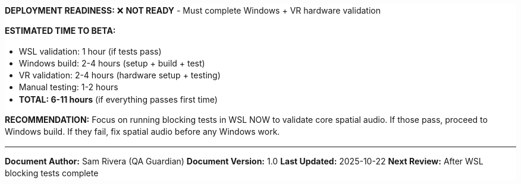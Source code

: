 **DEPLOYMENT READINESS:** ❌ **NOT READY** - Must complete Windows + VR hardware validation

**ESTIMATED TIME TO BETA:**
- WSL validation: 1 hour (if tests pass)
- Windows build: 2-4 hours (setup + build + test)
- VR validation: 2-4 hours (hardware setup + testing)
- Manual testing: 1-2 hours
- **TOTAL: 6-11 hours** (if everything passes first time)

**RECOMMENDATION:**
Focus on running blocking tests in WSL NOW to validate core spatial audio. If those pass, proceed to Windows build. If they fail, fix spatial audio before any Windows work.

---

**Document Author:** Sam Rivera (QA Guardian)
**Document Version:** 1.0
**Last Updated:** 2025-10-22
**Next Review:** After WSL blocking tests complete
